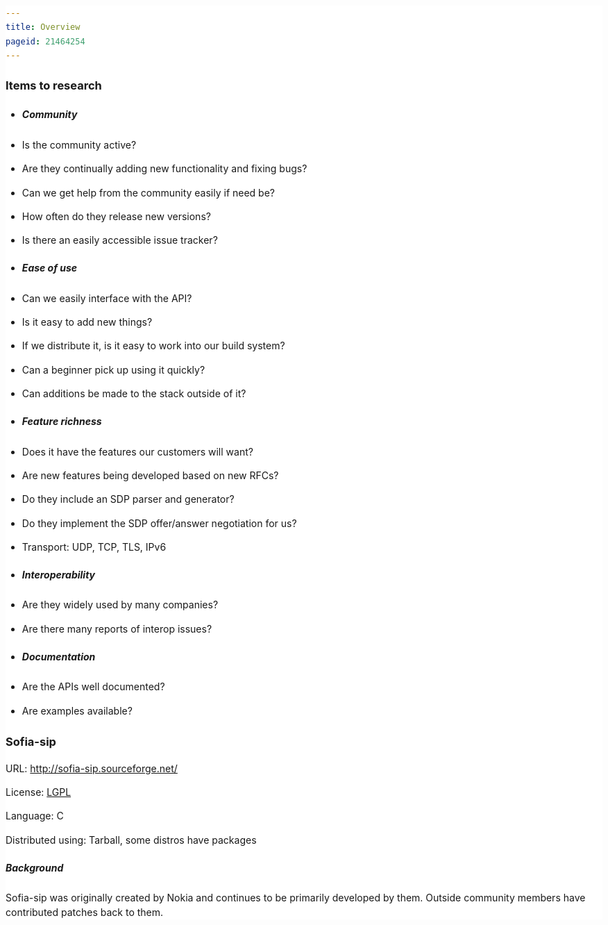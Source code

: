 ```yaml
---
title: Overview
pageid: 21464254
---
```


### Items to research

* ##### Community

* Is the community active?
* Are they continually adding new functionality and fixing bugs?
* Can we get help from the community easily if need be?
* How often do they release new versions?
* Is there an easily accessible issue tracker?

* ##### Ease of use

* Can we easily interface with the API?
* Is it easy to add new things?
* If we distribute it, is it easy to work into our build system?
* Can a beginner pick up using it quickly?
* Can additions be made to the stack outside of it?

* ##### Feature richness

* Does it have the features our customers will want?
* Are new features being developed based on new RFCs?
* Do they include an SDP parser and generator?
* Do they implement the SDP offer/answer negotiation for us?
* Transport: UDP, TCP, TLS, IPv6

* ##### Interoperability

* Are they widely used by many companies?
* Are there many reports of interop issues?

* ##### Documentation

* Are the APIs well documented?
* Are examples available?

### Sofia-sip

URL: <http://sofia-sip.sourceforge.net/>  

License: [LGPL](http://www.gnu.org/copyleft/lesser.html)  

Language: C  

Distributed using: Tarball, some distros have packages

##### Background

Sofia-sip was originally created by Nokia and continues to be primarily developed by them. Outside community members have contributed patches back to them.
